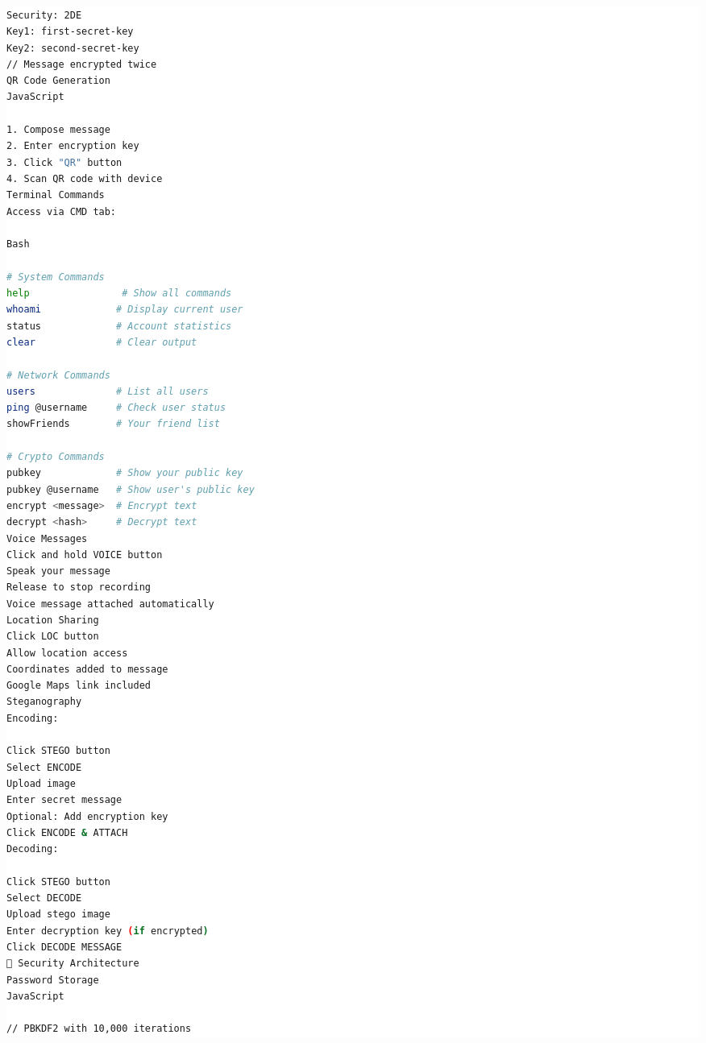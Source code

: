 ```bash
Security: 2DE
Key1: first-secret-key
Key2: second-secret-key
// Message encrypted twice
QR Code Generation
JavaScript

1. Compose message
2. Enter encryption key
3. Click "QR" button
4. Scan QR code with device
Terminal Commands
Access via CMD tab:

Bash

# System Commands
help                # Show all commands
whoami             # Display current user
status             # Account statistics
clear              # Clear output

# Network Commands
users              # List all users
ping @username     # Check user status
showFriends        # Your friend list

# Crypto Commands
pubkey             # Show your public key
pubkey @username   # Show user's public key
encrypt <message>  # Encrypt text
decrypt <hash>     # Decrypt text
Voice Messages
Click and hold VOICE button
Speak your message
Release to stop recording
Voice message attached automatically
Location Sharing
Click LOC button
Allow location access
Coordinates added to message
Google Maps link included
Steganography
Encoding:

Click STEGO button
Select ENCODE
Upload image
Enter secret message
Optional: Add encryption key
Click ENCODE & ATTACH
Decoding:

Click STEGO button
Select DECODE
Upload stego image
Enter decryption key (if encrypted)
Click DECODE MESSAGE
🔐 Security Architecture
Password Storage
JavaScript

// PBKDF2 with 10,000 iterations
```